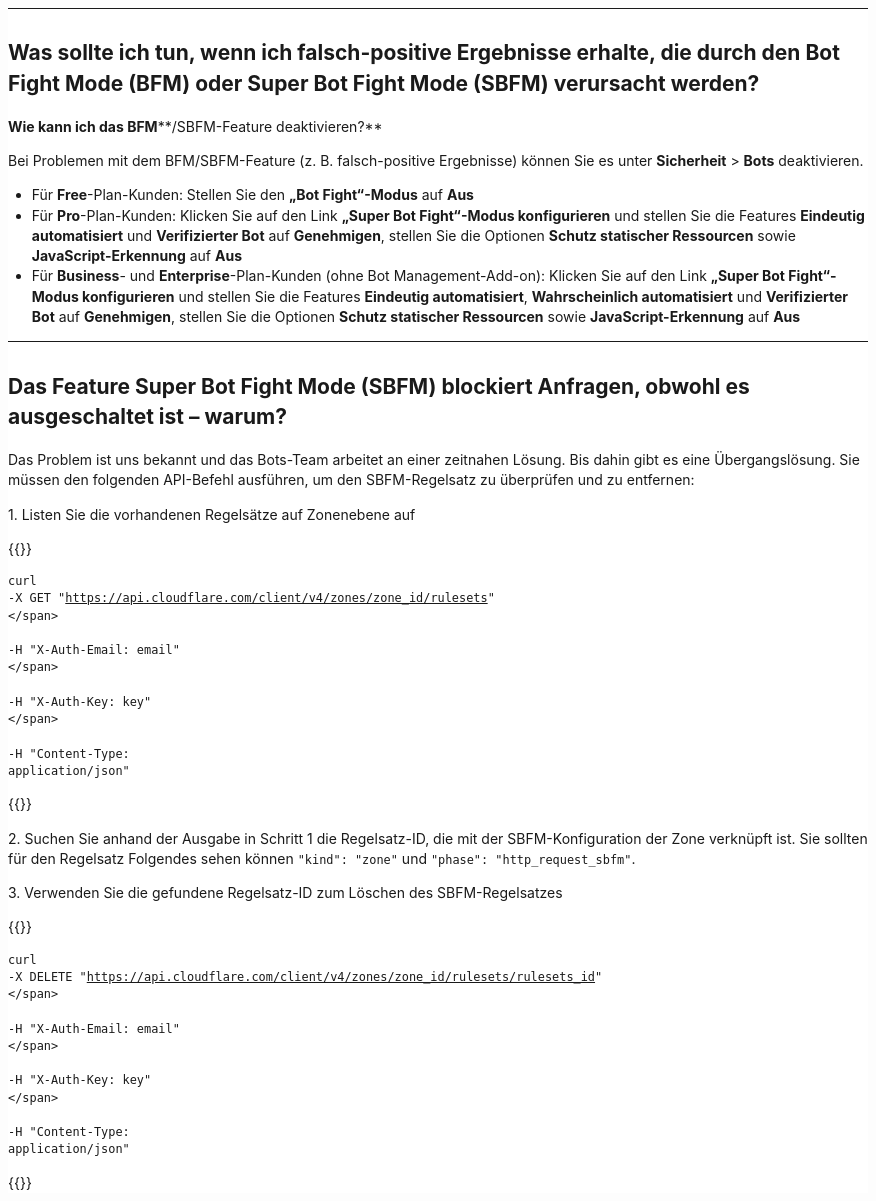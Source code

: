 ___

## Was sollte ich tun, wenn ich falsch-positive Ergebnisse erhalte, die durch den Bot Fight Mode (BFM) oder Super Bot Fight Mode (SBFM) verursacht werden?

**Wie kann ich das BFM****/SBFM-Feature deaktivieren?**

Bei Problemen mit dem BFM/SBFM-Feature (z. B. falsch-positive Ergebnisse) können Sie es unter **Sicherheit** > **Bots** deaktivieren.

-   Für **Free**\-Plan-Kunden: Stellen Sie den **„Bot Fight“-Modus** auf **Aus**
-   Für **Pro**\-Plan-Kunden: Klicken Sie auf den Link **„Super Bot Fight“-Modus konfigurieren** und stellen Sie die Features **Eindeutig automatisiert** und **Verifizierter Bot** auf **Genehmigen**, stellen Sie die Optionen **Schutz statischer Ressourcen** sowie **JavaScript-Erkennung** auf **Aus**
-   Für **Business**\- und **Enterprise**\-Plan-Kunden (ohne Bot Management-Add-on): Klicken Sie auf den Link **„Super Bot Fight“-Modus konfigurieren** und stellen Sie die Features **Eindeutig automatisiert**, **Wahrscheinlich automatisiert** und **Verifizierter Bot** auf **Genehmigen**, stellen Sie die Optionen **Schutz statischer Ressourcen** sowie **JavaScript-Erkennung** auf **Aus**

___

## Das Feature Super Bot Fight Mode (SBFM) blockiert Anfragen, obwohl es ausgeschaltet ist – warum?

Das Problem ist uns bekannt und das Bots-Team arbeitet an einer zeitnahen Lösung. Bis dahin gibt es eine Übergangslösung. Sie müssen den folgenden API-Befehl ausführen, um den SBFM-Regelsatz zu überprüfen und zu entfernen:

1\. Listen Sie die vorhandenen Regelsätze auf Zonenebene auf


{{<raw>}}<pre class="CodeBlock CodeBlock-with-rows CodeBlock-scrolls-horizontally CodeBlock-is-light-in-light-theme CodeBlock--language-txt" language="txt"><code><span class="CodeBlock--rows"><span class="CodeBlock--rows-content"><span class="CodeBlock--row"><span class="CodeBlock--row-indicator"></span><div class="CodeBlock--row-content"><span class="CodeBlock--token-plain">curl -X GET &quot;https://api.cloudflare.com/client/v4/zones/zone_id/rulesets&quot; \</span></div></span><span class="CodeBlock--row"><span class="CodeBlock--row-indicator"></span><div class="CodeBlock--row-content"><span class="CodeBlock--token-plain">     -H &quot;X-Auth-Email: email&quot; \</span></div></span><span class="CodeBlock--row"><span class="CodeBlock--row-indicator"></span><div class="CodeBlock--row-content"><span class="CodeBlock--token-plain">     -H &quot;X-Auth-Key: key&quot; \</span></div></span><span class="CodeBlock--row"><span class="CodeBlock--row-indicator"></span><div class="CodeBlock--row-content"><span class="CodeBlock--token-plain">     -H &quot;Content-Type: application/json&quot;</span></div></span></span></span></code></pre>{{</raw>}}

2\. Suchen Sie anhand der Ausgabe in Schritt 1 die Regelsatz-ID, die mit der SBFM-Konfiguration der Zone verknüpft ist. Sie sollten für den Regelsatz Folgendes sehen können `"kind": "zone"` und `"phase": "http_request_sbfm"`.

3\. Verwenden Sie die gefundene Regelsatz-ID zum Löschen des SBFM-Regelsatzes


{{<raw>}}<pre class="CodeBlock CodeBlock-with-rows CodeBlock-scrolls-horizontally CodeBlock-is-light-in-light-theme CodeBlock--language-txt" language="txt"><code><span class="CodeBlock--rows"><span class="CodeBlock--rows-content"><span class="CodeBlock--row"><span class="CodeBlock--row-indicator"></span><div class="CodeBlock--row-content"><span class="CodeBlock--token-plain">curl -X DELETE &quot;https://api.cloudflare.com/client/v4/zones/zone_id/rulesets/rulesets_id&quot; \</span></div></span><span class="CodeBlock--row"><span class="CodeBlock--row-indicator"></span><div class="CodeBlock--row-content"><span class="CodeBlock--token-plain">     -H &quot;X-Auth-Email: email&quot; \</span></div></span><span class="CodeBlock--row"><span class="CodeBlock--row-indicator"></span><div class="CodeBlock--row-content"><span class="CodeBlock--token-plain">     -H &quot;X-Auth-Key: key&quot; \</span></div></span><span class="CodeBlock--row"><span class="CodeBlock--row-indicator"></span><div class="CodeBlock--row-content"><span class="CodeBlock--token-plain">     -H &quot;Content-Type: application/json&quot;</span></div></span></span></span></code></pre>{{</raw>}}
